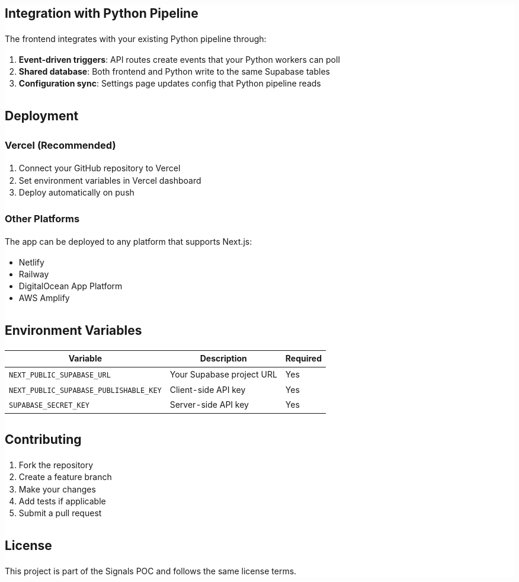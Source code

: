 ## Integration with Python Pipeline

The frontend integrates with your existing Python pipeline through:

1. **Event-driven triggers**: API routes create events that your Python workers can poll
2. **Shared database**: Both frontend and Python write to the same Supabase tables
3. **Configuration sync**: Settings page updates config that Python pipeline reads

## Deployment

### Vercel (Recommended)

1. Connect your GitHub repository to Vercel
2. Set environment variables in Vercel dashboard
3. Deploy automatically on push

### Other Platforms

The app can be deployed to any platform that supports Next.js:
- Netlify
- Railway
- DigitalOcean App Platform
- AWS Amplify

## Environment Variables

| Variable | Description | Required |
|----------|-------------|----------|
| `NEXT_PUBLIC_SUPABASE_URL` | Your Supabase project URL | Yes |
| `NEXT_PUBLIC_SUPABASE_PUBLISHABLE_KEY` | Client-side API key | Yes |
| `SUPABASE_SECRET_KEY` | Server-side API key | Yes |

## Contributing

1. Fork the repository
2. Create a feature branch
3. Make your changes
4. Add tests if applicable
5. Submit a pull request

## License

This project is part of the Signals POC and follows the same license terms.

